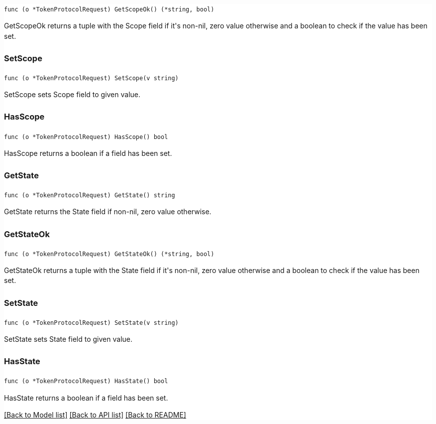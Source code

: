 `func (o *TokenProtocolRequest) GetScopeOk() (*string, bool)`

GetScopeOk returns a tuple with the Scope field if it's non-nil, zero value otherwise
and a boolean to check if the value has been set.

### SetScope

`func (o *TokenProtocolRequest) SetScope(v string)`

SetScope sets Scope field to given value.

### HasScope

`func (o *TokenProtocolRequest) HasScope() bool`

HasScope returns a boolean if a field has been set.

### GetState

`func (o *TokenProtocolRequest) GetState() string`

GetState returns the State field if non-nil, zero value otherwise.

### GetStateOk

`func (o *TokenProtocolRequest) GetStateOk() (*string, bool)`

GetStateOk returns a tuple with the State field if it's non-nil, zero value otherwise
and a boolean to check if the value has been set.

### SetState

`func (o *TokenProtocolRequest) SetState(v string)`

SetState sets State field to given value.

### HasState

`func (o *TokenProtocolRequest) HasState() bool`

HasState returns a boolean if a field has been set.


[[Back to Model list]](../README.md#documentation-for-models) [[Back to API list]](../README.md#documentation-for-api-endpoints) [[Back to README]](../README.md)


